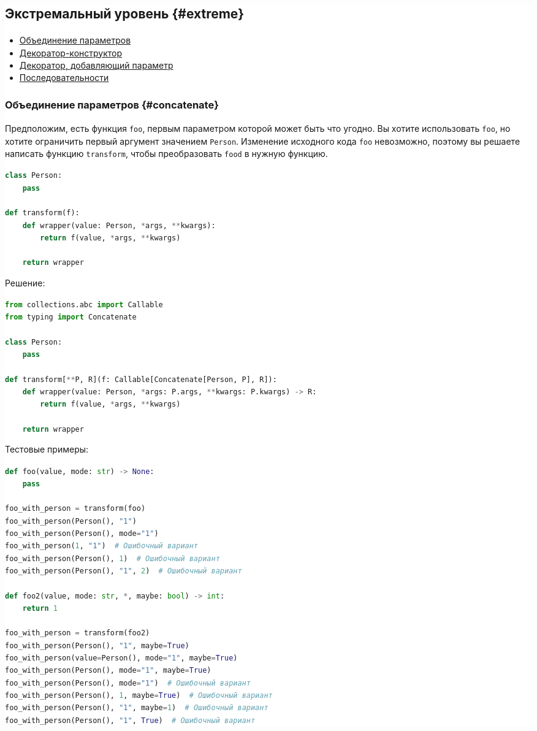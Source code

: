 ## Экстремальный уровень {#extreme}

- [Объединение параметров](#concatenate)
- [Декоратор-конструктор](#constructor)
- [Декоратор, добавляющий параметр](#self-casting)
- [Последовательности](#variance)

### Объединение параметров {#concatenate}

Предположим, есть функция `foo`, первым параметром которой может быть
что угодно. Вы хотите использовать `foo`, но хотите ограничить первый
аргумент значением `Person`. Изменение исходного кода `foo` невозможно,
поэтому вы решаете написать функцию `transform`, чтобы преобразовать
`food` в нужную функцию.

```python
class Person:
    pass

def transform(f):
    def wrapper(value: Person, *args, **kwargs):
        return f(value, *args, **kwargs)

    return wrapper
```

Решение:

```python
from collections.abc import Callable
from typing import Concatenate

class Person:
    pass

def transform[**P, R](f: Callable[Concatenate[Person, P], R]):
    def wrapper(value: Person, *args: P.args, **kwargs: P.kwargs) -> R:
        return f(value, *args, **kwargs)

    return wrapper
```

Тестовые примеры:

```python
def foo(value, mode: str) -> None:
    pass

foo_with_person = transform(foo)
foo_with_person(Person(), "1")
foo_with_person(Person(), mode="1")
foo_with_person(1, "1")  # Ошибочный вариант
foo_with_person(Person(), 1)  # Ошибочный вариант
foo_with_person(Person(), "1", 2)  # Ошибочный вариант

def foo2(value, mode: str, *, maybe: bool) -> int:
    return 1

foo_with_person = transform(foo2)
foo_with_person(Person(), "1", maybe=True)
foo_with_person(value=Person(), mode="1", maybe=True)
foo_with_person(Person(), mode="1", maybe=True)
foo_with_person(Person(), mode="1")  # Ошибочный вариант
foo_with_person(Person(), 1, maybe=True)  # Ошибочный вариант
foo_with_person(Person(), "1", maybe=1)  # Ошибочный вариант
foo_with_person(Person(), "1", True)  # Ошибочный вариант
```